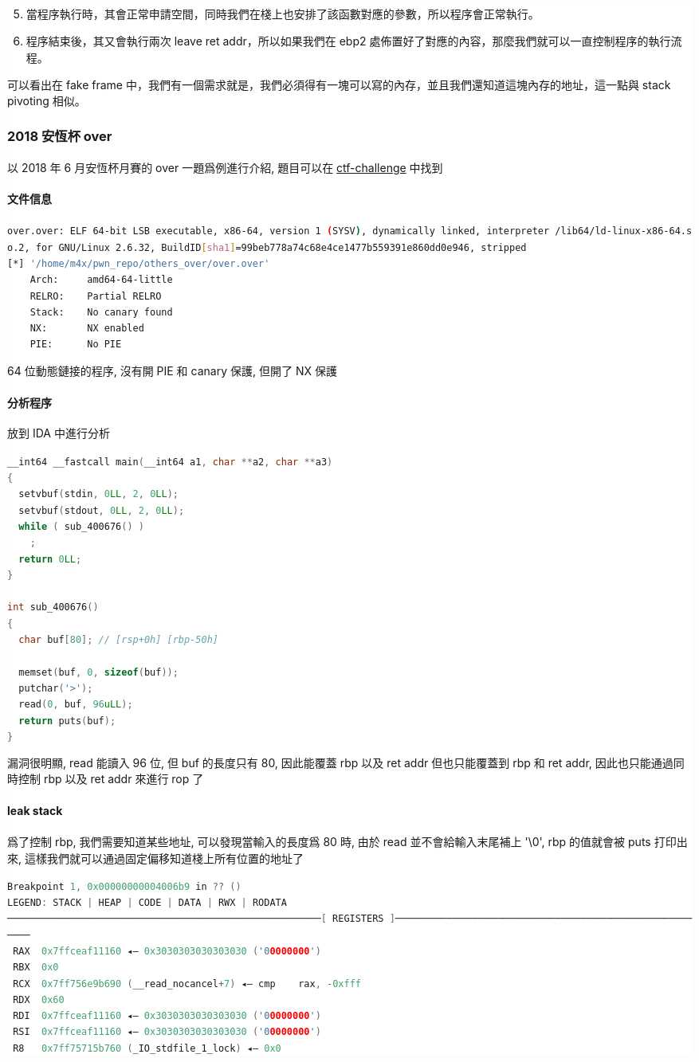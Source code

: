 5. 當程序執行時，其會正常申請空間，同時我們在棧上也安排了該函數對應的參數，所以程序會正常執行。

6. 程序結束後，其又會執行兩次 leave ret addr，所以如果我們在 ebp2 處佈置好了對應的內容，那麼我們就可以一直控制程序的執行流程。

可以看出在 fake frame 中，我們有一個需求就是，我們必須得有一塊可以寫的內存，並且我們還知道這塊內存的地址，這一點與 stack pivoting 相似。


### 2018 安恆杯 over
以 2018 年 6 月安恆杯月賽的 over 一題爲例進行介紹, 題目可以在 [ctf-challenge](https://github.com/ctf-wiki/ctf-challenges/tree/master/pwn/linux/user-mode/stackoverflow/fake_frame/over) 中找到

#### 文件信息
```bash
over.over: ELF 64-bit LSB executable, x86-64, version 1 (SYSV), dynamically linked, interpreter /lib64/ld-linux-x86-64.so.2, for GNU/Linux 2.6.32, BuildID[sha1]=99beb778a74c68e4ce1477b559391e860dd0e946, stripped
[*] '/home/m4x/pwn_repo/others_over/over.over'
    Arch:     amd64-64-little
    RELRO:    Partial RELRO
    Stack:    No canary found
    NX:       NX enabled
    PIE:      No PIE
```
64 位動態鏈接的程序, 沒有開 PIE 和 canary 保護, 但開了 
NX 保護  

#### 分析程序
放到 IDA 中進行分析 
```C
__int64 __fastcall main(__int64 a1, char **a2, char **a3)
{
  setvbuf(stdin, 0LL, 2, 0LL);
  setvbuf(stdout, 0LL, 2, 0LL);
  while ( sub_400676() )
    ;
  return 0LL;
}

int sub_400676()
{
  char buf[80]; // [rsp+0h] [rbp-50h]

  memset(buf, 0, sizeof(buf));
  putchar('>');
  read(0, buf, 96uLL);
  return puts(buf);
}
```
漏洞很明顯, read 能讀入 96 位, 但 buf 的長度只有 80, 因此能覆蓋 rbp 以及 ret addr 但也只能覆蓋到 rbp 和 ret addr, 因此也只能通過同時控制 rbp 以及 ret addr 來進行 rop 了

#### leak stack
爲了控制 rbp, 我們需要知道某些地址, 可以發現當輸入的長度爲 80 時, 由於 read 並不會給輸入末尾補上 '\0', rbp 的值就會被 puts 打印出來, 這樣我們就可以通過固定偏移知道棧上所有位置的地址了
```C
Breakpoint 1, 0x00000000004006b9 in ?? ()
LEGEND: STACK | HEAP | CODE | DATA | RWX | RODATA
───────────────────────────────────────────────────────[ REGISTERS ]────────────────────────────────────────────────────────
 RAX  0x7ffceaf11160 ◂— 0x3030303030303030 ('00000000')
 RBX  0x0
 RCX  0x7ff756e9b690 (__read_nocancel+7) ◂— cmp    rax, -0xfff
 RDX  0x60
 RDI  0x7ffceaf11160 ◂— 0x3030303030303030 ('00000000')
 RSI  0x7ffceaf11160 ◂— 0x3030303030303030 ('00000000')
 R8   0x7ff75715b760 (_IO_stdfile_1_lock) ◂— 0x0
```